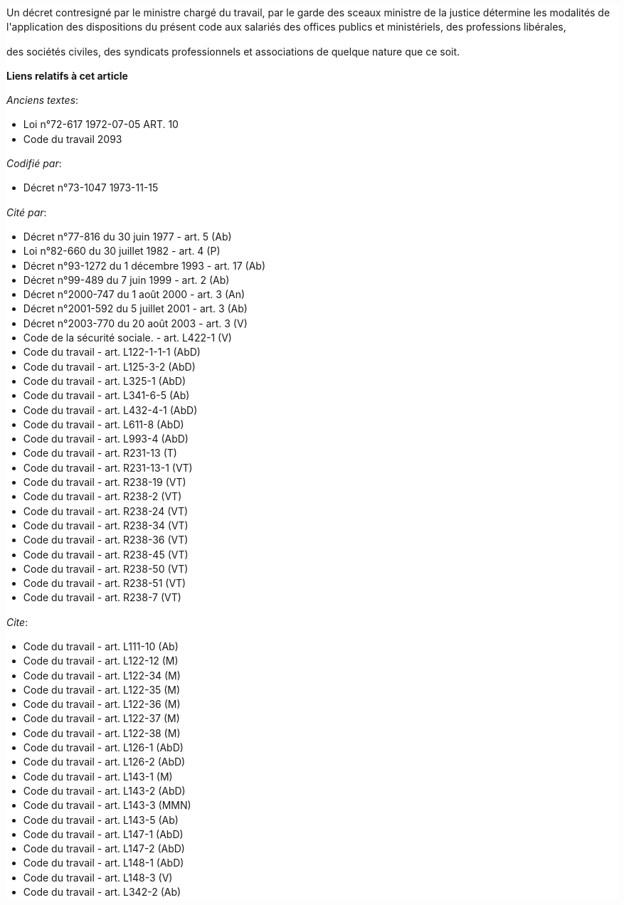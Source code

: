 Un décret contresigné par le ministre chargé du travail, par le garde des sceaux ministre de la justice détermine les
modalités de l'application des dispositions du présent code aux salariés des offices publics et ministériels, des professions
libérales,

des sociétés civiles, des syndicats professionnels et associations de quelque nature que ce soit.

**Liens relatifs à cet article**

_Anciens textes_:

  - Loi n°72-617 1972-07-05 ART. 10
  - Code du travail 2093

_Codifié par_:

  - Décret n°73-1047 1973-11-15

_Cité par_:

  - Décret n°77-816 du 30 juin 1977 - art. 5 (Ab)
  - Loi n°82-660 du 30 juillet 1982 - art. 4 (P)
  - Décret n°93-1272 du 1 décembre 1993 - art. 17 (Ab)
  - Décret n°99-489 du 7 juin 1999 - art. 2 (Ab)
  - Décret n°2000-747 du 1 août 2000 - art. 3 (An)
  - Décret n°2001-592 du 5 juillet 2001 - art. 3 (Ab)
  - Décret n°2003-770 du 20 août 2003 - art. 3 (V)
  - Code de la sécurité sociale. - art. L422-1 (V)
  - Code du travail - art. L122-1-1-1 (AbD)
  - Code du travail - art. L125-3-2 (AbD)
  - Code du travail - art. L325-1 (AbD)
  - Code du travail - art. L341-6-5 (Ab)
  - Code du travail - art. L432-4-1 (AbD)
  - Code du travail - art. L611-8 (AbD)
  - Code du travail - art. L993-4 (AbD)
  - Code du travail - art. R231-13 (T)
  - Code du travail - art. R231-13-1 (VT)
  - Code du travail - art. R238-19 (VT)
  - Code du travail - art. R238-2 (VT)
  - Code du travail - art. R238-24 (VT)
  - Code du travail - art. R238-34 (VT)
  - Code du travail - art. R238-36 (VT)
  - Code du travail - art. R238-45 (VT)
  - Code du travail - art. R238-50 (VT)
  - Code du travail - art. R238-51 (VT)
  - Code du travail - art. R238-7 (VT)

_Cite_:

  - Code du travail - art. L111-10 (Ab)
  - Code du travail - art. L122-12 (M)
  - Code du travail - art. L122-34 (M)
  - Code du travail - art. L122-35 (M)
  - Code du travail - art. L122-36 (M)
  - Code du travail - art. L122-37 (M)
  - Code du travail - art. L122-38 (M)
  - Code du travail - art. L126-1 (AbD)
  - Code du travail - art. L126-2 (AbD)
  - Code du travail - art. L143-1 (M)
  - Code du travail - art. L143-2 (AbD)
  - Code du travail - art. L143-3 (MMN)
  - Code du travail - art. L143-5 (Ab)
  - Code du travail - art. L147-1 (AbD)
  - Code du travail - art. L147-2 (AbD)
  - Code du travail - art. L148-1 (AbD)
  - Code du travail - art. L148-3 (V)
  - Code du travail - art. L342-2 (Ab)